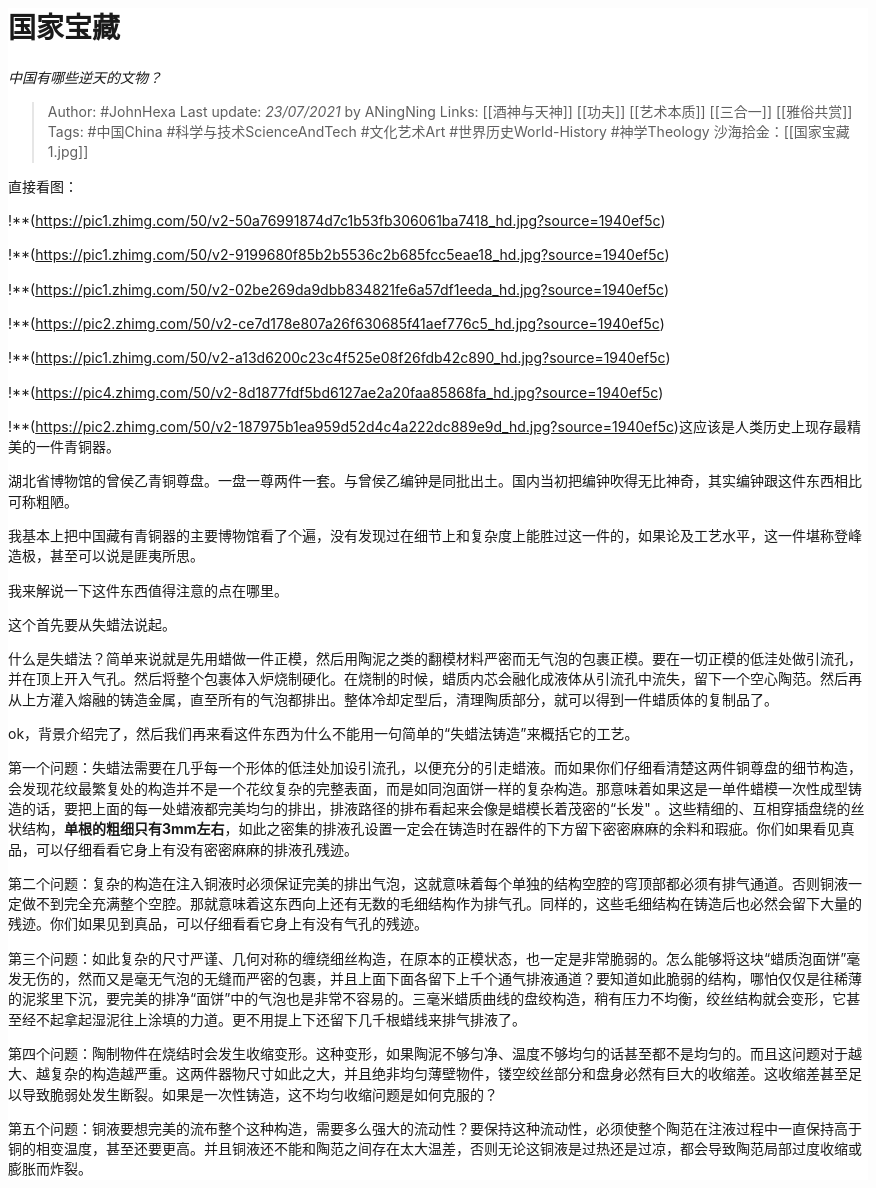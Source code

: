 # 国家宝藏
*中国有哪些逆天的文物？*

> Author: #JohnHexa
Last update: *23/07/2021* by ANingNing
Links: [[酒神与天神]] [[功夫]] [[艺术本质]] [[三合一]] [[雅俗共赏]]
Tags: #中国China #科学与技术ScienceAndTech  #文化艺术Art #世界历史World-History  #神学Theology 
沙海拾金：[[国家宝藏1.jpg]]



直接看图：

!**(https://pic1.zhimg.com/50/v2-50a76991874d7c1b53fb306061ba7418_hd.jpg?source=1940ef5c)  


!**(https://pic1.zhimg.com/50/v2-9199680f85b2b5536c2b685fcc5eae18_hd.jpg?source=1940ef5c)  


!**(https://pic1.zhimg.com/50/v2-02be269da9dbb834821fe6a57df1eeda_hd.jpg?source=1940ef5c)  


!**(https://pic2.zhimg.com/50/v2-ce7d178e807a26f630685f41aef776c5_hd.jpg?source=1940ef5c)  


!**(https://pic1.zhimg.com/50/v2-a13d6200c23c4f525e08f26fdb42c890_hd.jpg?source=1940ef5c)  


!**(https://pic4.zhimg.com/50/v2-8d1877fdf5bd6127ae2a20faa85868fa_hd.jpg?source=1940ef5c)  


!**(https://pic2.zhimg.com/50/v2-187975b1ea959d52d4c4a222dc889e9d_hd.jpg?source=1940ef5c)这应该是人类历史上现存最精美的一件青铜器。

湖北省博物馆的曾侯乙青铜尊盘。一盘一尊两件一套。与曾侯乙编钟是同批出土。国内当初把编钟吹得无比神奇，其实编钟跟这件东西相比可称粗陋。

我基本上把中国藏有青铜器的主要博物馆看了个遍，没有发现过在细节上和复杂度上能胜过这一件的，如果论及工艺水平，这一件堪称登峰造极，甚至可以说是匪夷所思。

我来解说一下这件东西值得注意的点在哪里。

这个首先要从失蜡法说起。

什么是失蜡法？简单来说就是先用蜡做一件正模，然后用陶泥之类的翻模材料严密而无气泡的包裹正模。要在一切正模的低洼处做引流孔，并在顶上开入气孔。然后将整个包裹体入炉烧制硬化。在烧制的时候，蜡质内芯会融化成液体从引流孔中流失，留下一个空心陶范。然后再从上方灌入熔融的铸造金属，直至所有的气泡都排出。整体冷却定型后，清理陶质部分，就可以得到一件蜡质体的复制品了。

ok，背景介绍完了，然后我们再来看这件东西为什么不能用一句简单的“失蜡法铸造”来概括它的工艺。

第一个问题：失蜡法需要在几乎每一个形体的低洼处加设引流孔，以便充分的引走蜡液。而如果你们仔细看清楚这两件铜尊盘的细节构造，会发现花纹最繁复处的构造并不是一个花纹复杂的完整表面，而是如同泡面饼一样的复杂构造。那意味着如果这是一单件蜡模一次性成型铸造的话，要把上面的每一处蜡液都完美均匀的排出，排液路径的排布看起来会像是蜡模长着茂密的“长发" 。这些精细的、互相穿插盘绕的丝状结构，**单根的粗细只有3mm左右**，如此之密集的排液孔设置一定会在铸造时在器件的下方留下密密麻麻的余料和瑕疵。你们如果看见真品，可以仔细看看它身上有没有密密麻麻的排液孔残迹。

第二个问题：复杂的构造在注入铜液时必须保证完美的排出气泡，这就意味着每个单独的结构空腔的穹顶部都必须有排气通道。否则铜液一定做不到完全充满整个空腔。那就意味着这东西向上还有无数的毛细结构作为排气孔。同样的，这些毛细结构在铸造后也必然会留下大量的残迹。你们如果见到真品，可以仔细看看它身上有没有气孔的残迹。

第三个问题：如此复杂的尺寸严谨、几何对称的缠绕细丝构造，在原本的正模状态，也一定是非常脆弱的。怎么能够将这块“蜡质泡面饼”毫发无伤的，然而又是毫无气泡的无缝而严密的包裹，并且上面下面各留下上千个通气排液通道？要知道如此脆弱的结构，哪怕仅仅是往稀薄的泥浆里下沉，要完美的排净“面饼”中的气泡也是非常不容易的。三毫米蜡质曲线的盘绞构造，稍有压力不均衡，绞丝结构就会变形，它甚至经不起拿起湿泥往上涂填的力道。更不用提上下还留下几千根蜡线来排气排液了。

第四个问题：陶制物件在烧结时会发生收缩变形。这种变形，如果陶泥不够匀净、温度不够均匀的话甚至都不是均匀的。而且这问题对于越大、越复杂的构造越严重。这两件器物尺寸如此之大，并且绝非均匀薄壁物件，镂空绞丝部分和盘身必然有巨大的收缩差。这收缩差甚至足以导致脆弱处发生断裂。如果是一次性铸造，这不均匀收缩问题是如何克服的？

第五个问题：铜液要想完美的流布整个这种构造，需要多么强大的流动性？要保持这种流动性，必须使整个陶范在注液过程中一直保持高于铜的相变温度，甚至还要更高。并且铜液还不能和陶范之间存在太大温差，否则无论这铜液是过热还是过凉，都会导致陶范局部过度收缩或膨胀而炸裂。
